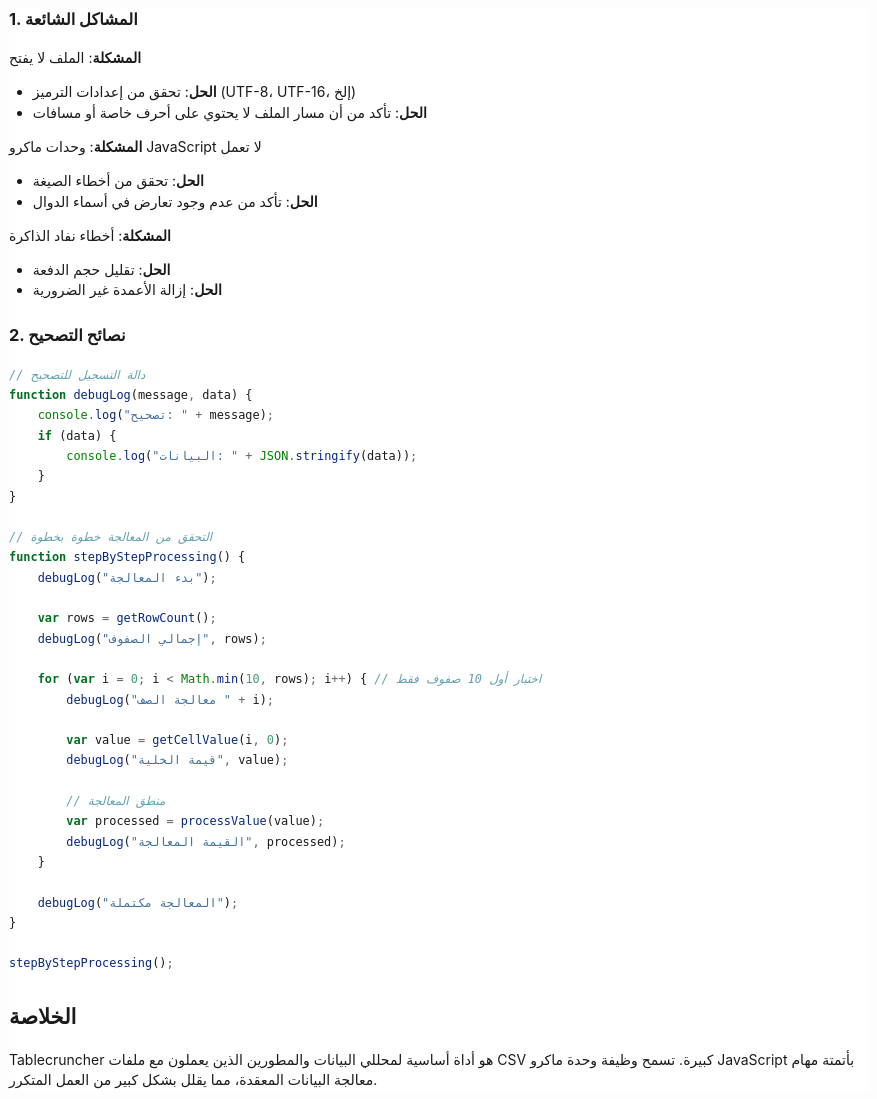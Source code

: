 ### 1. المشاكل الشائعة

**المشكلة**: الملف لا يفتح
- **الحل**: تحقق من إعدادات الترميز (UTF-8، UTF-16، إلخ)
- **الحل**: تأكد من أن مسار الملف لا يحتوي على أحرف خاصة أو مسافات

**المشكلة**: وحدات ماكرو JavaScript لا تعمل
- **الحل**: تحقق من أخطاء الصيغة
- **الحل**: تأكد من عدم وجود تعارض في أسماء الدوال

**المشكلة**: أخطاء نفاد الذاكرة
- **الحل**: تقليل حجم الدفعة
- **الحل**: إزالة الأعمدة غير الضرورية

### 2. نصائح التصحيح

```javascript
// دالة التسجيل للتصحيح
function debugLog(message, data) {
    console.log("تصحيح: " + message);
    if (data) {
        console.log("البيانات: " + JSON.stringify(data));
    }
}

// التحقق من المعالجة خطوة بخطوة
function stepByStepProcessing() {
    debugLog("بدء المعالجة");
    
    var rows = getRowCount();
    debugLog("إجمالي الصفوف", rows);
    
    for (var i = 0; i < Math.min(10, rows); i++) { // اختبار أول 10 صفوف فقط
        debugLog("معالجة الصف " + i);
        
        var value = getCellValue(i, 0);
        debugLog("قيمة الخلية", value);
        
        // منطق المعالجة
        var processed = processValue(value);
        debugLog("القيمة المعالجة", processed);
    }
    
    debugLog("المعالجة مكتملة");
}

stepByStepProcessing();
```

## الخلاصة

Tablecruncher هو أداة أساسية لمحللي البيانات والمطورين الذين يعملون مع ملفات CSV كبيرة. تسمح وظيفة وحدة ماكرو JavaScript بأتمتة مهام معالجة البيانات المعقدة، مما يقلل بشكل كبير من العمل المتكرر.

